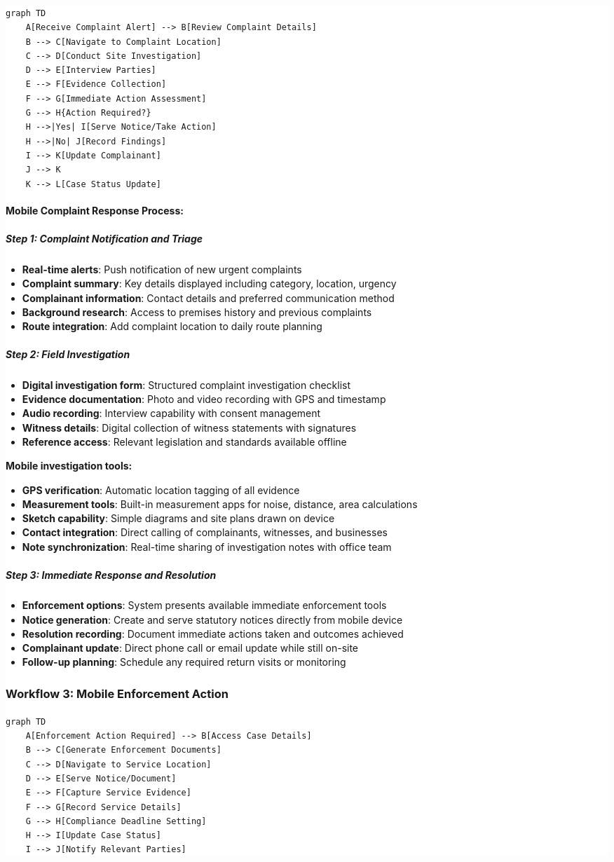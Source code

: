 ```mermaid
graph TD
    A[Receive Complaint Alert] --> B[Review Complaint Details]
    B --> C[Navigate to Complaint Location]
    C --> D[Conduct Site Investigation]
    D --> E[Interview Parties]
    E --> F[Evidence Collection]
    F --> G[Immediate Action Assessment]
    G --> H{Action Required?}
    H -->|Yes| I[Serve Notice/Take Action]
    H -->|No| J[Record Findings]
    I --> K[Update Complainant]
    J --> K
    K --> L[Case Status Update]
```

#### Mobile Complaint Response Process:

##### Step 1: Complaint Notification and Triage
- **Real-time alerts**: Push notification of new urgent complaints
- **Complaint summary**: Key details displayed including category, location, urgency
- **Complainant information**: Contact details and preferred communication method
- **Background research**: Access to premises history and previous complaints
- **Route integration**: Add complaint location to daily route planning

##### Step 2: Field Investigation
- **Digital investigation form**: Structured complaint investigation checklist
- **Evidence documentation**: Photo and video recording with GPS and timestamp
- **Audio recording**: Interview capability with consent management
- **Witness details**: Digital collection of witness statements with signatures
- **Reference access**: Relevant legislation and standards available offline

**Mobile investigation tools:**
- **GPS verification**: Automatic location tagging of all evidence
- **Measurement tools**: Built-in measurement apps for noise, distance, area calculations
- **Sketch capability**: Simple diagrams and site plans drawn on device
- **Contact integration**: Direct calling of complainants, witnesses, and businesses
- **Note synchronization**: Real-time sharing of investigation notes with office team

##### Step 3: Immediate Response and Resolution
- **Enforcement options**: System presents available immediate enforcement tools
- **Notice generation**: Create and serve statutory notices directly from mobile device
- **Resolution recording**: Document immediate actions taken and outcomes achieved
- **Complainant update**: Direct phone call or email update while still on-site
- **Follow-up planning**: Schedule any required return visits or monitoring

### Workflow 3: Mobile Enforcement Action

```mermaid
graph TD
    A[Enforcement Action Required] --> B[Access Case Details]
    B --> C[Generate Enforcement Documents]
    C --> D[Navigate to Service Location]
    D --> E[Serve Notice/Document]
    E --> F[Capture Service Evidence]
    F --> G[Record Service Details]
    G --> H[Compliance Deadline Setting]
    H --> I[Update Case Status]
    I --> J[Notify Relevant Parties]
```
